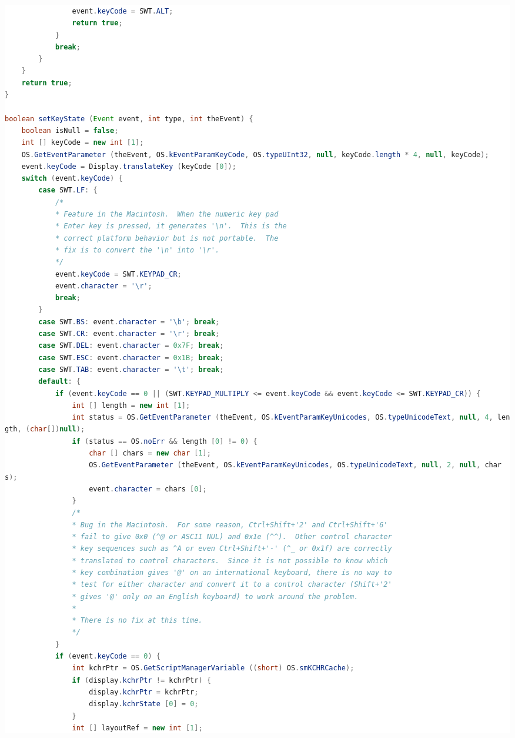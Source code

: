 ```java
				event.keyCode = SWT.ALT;
				return true;
			}
			break;
		}
	}
	return true; 
}

boolean setKeyState (Event event, int type, int theEvent) {
	boolean isNull = false;
	int [] keyCode = new int [1];
	OS.GetEventParameter (theEvent, OS.kEventParamKeyCode, OS.typeUInt32, null, keyCode.length * 4, null, keyCode);
	event.keyCode = Display.translateKey (keyCode [0]);
	switch (event.keyCode) {
		case SWT.LF: {
			/*
			* Feature in the Macintosh.  When the numeric key pad
			* Enter key is pressed, it generates '\n'.  This is the
			* correct platform behavior but is not portable.  The
			* fix is to convert the '\n' into '\r'.
			*/
			event.keyCode = SWT.KEYPAD_CR;
			event.character = '\r';
			break;
		}
		case SWT.BS: event.character = '\b'; break;
		case SWT.CR: event.character = '\r'; break;
		case SWT.DEL: event.character = 0x7F; break;
		case SWT.ESC: event.character = 0x1B; break;
		case SWT.TAB: event.character = '\t'; break;
		default: {
			if (event.keyCode == 0 || (SWT.KEYPAD_MULTIPLY <= event.keyCode && event.keyCode <= SWT.KEYPAD_CR)) {
				int [] length = new int [1];
				int status = OS.GetEventParameter (theEvent, OS.kEventParamKeyUnicodes, OS.typeUnicodeText, null, 4, length, (char[])null);
				if (status == OS.noErr && length [0] != 0) {
					char [] chars = new char [1];
					OS.GetEventParameter (theEvent, OS.kEventParamKeyUnicodes, OS.typeUnicodeText, null, 2, null, chars);
					event.character = chars [0];
				}
				/*
				* Bug in the Macintosh.  For some reason, Ctrl+Shift+'2' and Ctrl+Shift+'6'
				* fail to give 0x0 (^@ or ASCII NUL) and 0x1e (^^).  Other control character
				* key sequences such as ^A or even Ctrl+Shift+'-' (^_ or 0x1f) are correctly
				* translated to control characters.  Since it is not possible to know which
				* key combination gives '@' on an international keyboard, there is no way to
				* test for either character and convert it to a control character (Shift+'2'
				* gives '@' only on an English keyboard) to work around the problem.
				*
				* There is no fix at this time.
				*/
			}
			if (event.keyCode == 0) {
				int kchrPtr = OS.GetScriptManagerVariable ((short) OS.smKCHRCache);
				if (display.kchrPtr != kchrPtr) {
					display.kchrPtr = kchrPtr;
					display.kchrState [0] = 0;
				}
				int [] layoutRef = new int [1];
```